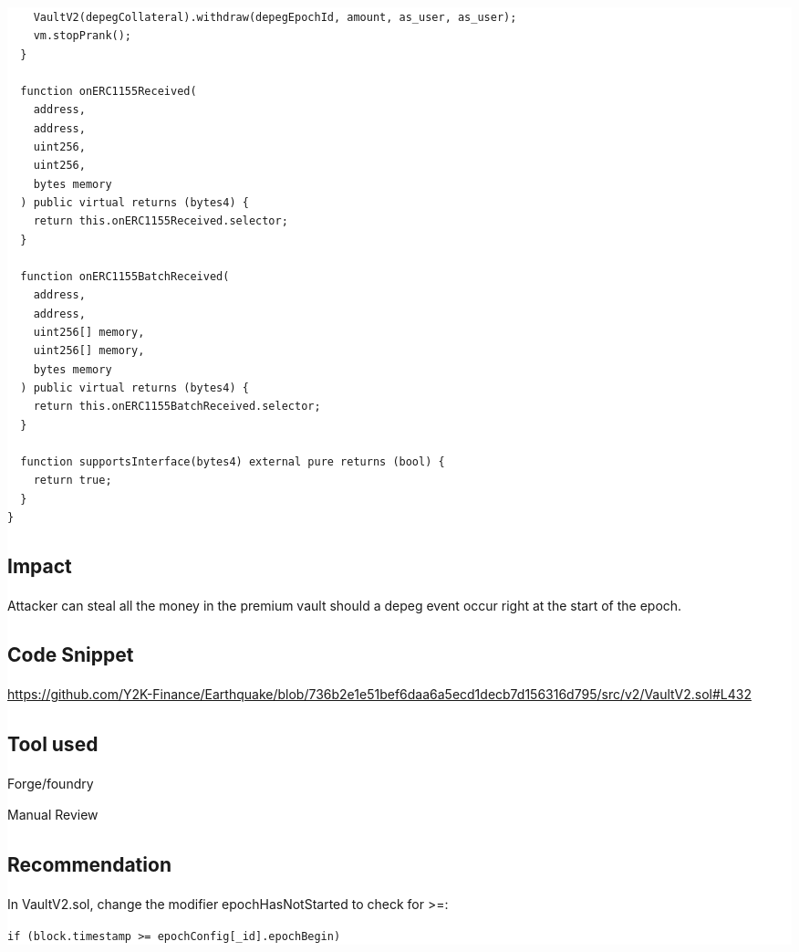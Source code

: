 ```solidity
    VaultV2(depegCollateral).withdraw(depegEpochId, amount, as_user, as_user);
    vm.stopPrank();
  }

  function onERC1155Received(
    address,
    address,
    uint256,
    uint256,
    bytes memory
  ) public virtual returns (bytes4) {
    return this.onERC1155Received.selector;
  }

  function onERC1155BatchReceived(
    address,
    address,
    uint256[] memory,
    uint256[] memory,
    bytes memory
  ) public virtual returns (bytes4) {
    return this.onERC1155BatchReceived.selector;
  }

  function supportsInterface(bytes4) external pure returns (bool) {
    return true;
  }
}
```

## Impact
Attacker can steal all the money in the premium vault should a depeg event occur right at the start of the epoch.

## Code Snippet
https://github.com/Y2K-Finance/Earthquake/blob/736b2e1e51bef6daa6a5ecd1decb7d156316d795/src/v2/VaultV2.sol#L432

## Tool used
Forge/foundry

Manual Review

## Recommendation
In VaultV2.sol, change the modifier  epochHasNotStarted to check for >=:
```solidity
if (block.timestamp >= epochConfig[_id].epochBegin)
```
 
